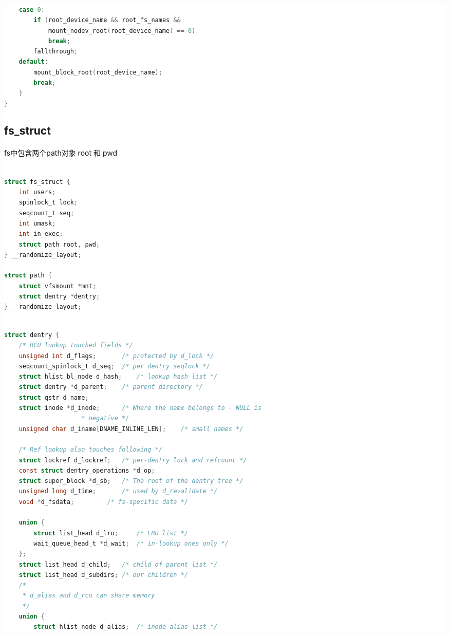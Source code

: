 ```c
	case 0:
		if (root_device_name && root_fs_names &&
		    mount_nodev_root(root_device_name) == 0)
			break;
		fallthrough;
	default:
		mount_block_root(root_device_name);
		break;
	}
}
```

## fs_struct

fs中包含两个path对象 root 和 pwd

```c

struct fs_struct {
	int users;
	spinlock_t lock;
	seqcount_t seq;
	int umask;
	int in_exec;
	struct path root, pwd;
} __randomize_layout;

struct path {
	struct vfsmount *mnt;
	struct dentry *dentry;
} __randomize_layout;
```


```c

struct dentry {
	/* RCU lookup touched fields */
	unsigned int d_flags;		/* protected by d_lock */
	seqcount_spinlock_t d_seq;	/* per dentry seqlock */
	struct hlist_bl_node d_hash;	/* lookup hash list */
	struct dentry *d_parent;	/* parent directory */
	struct qstr d_name;
	struct inode *d_inode;		/* Where the name belongs to - NULL is
					 * negative */
	unsigned char d_iname[DNAME_INLINE_LEN];	/* small names */

	/* Ref lookup also touches following */
	struct lockref d_lockref;	/* per-dentry lock and refcount */
	const struct dentry_operations *d_op;
	struct super_block *d_sb;	/* The root of the dentry tree */
	unsigned long d_time;		/* used by d_revalidate */
	void *d_fsdata;			/* fs-specific data */

	union {
		struct list_head d_lru;		/* LRU list */
		wait_queue_head_t *d_wait;	/* in-lookup ones only */
	};
	struct list_head d_child;	/* child of parent list */
	struct list_head d_subdirs;	/* our children */
	/*
	 * d_alias and d_rcu can share memory
	 */
	union {
		struct hlist_node d_alias;	/* inode alias list */
```